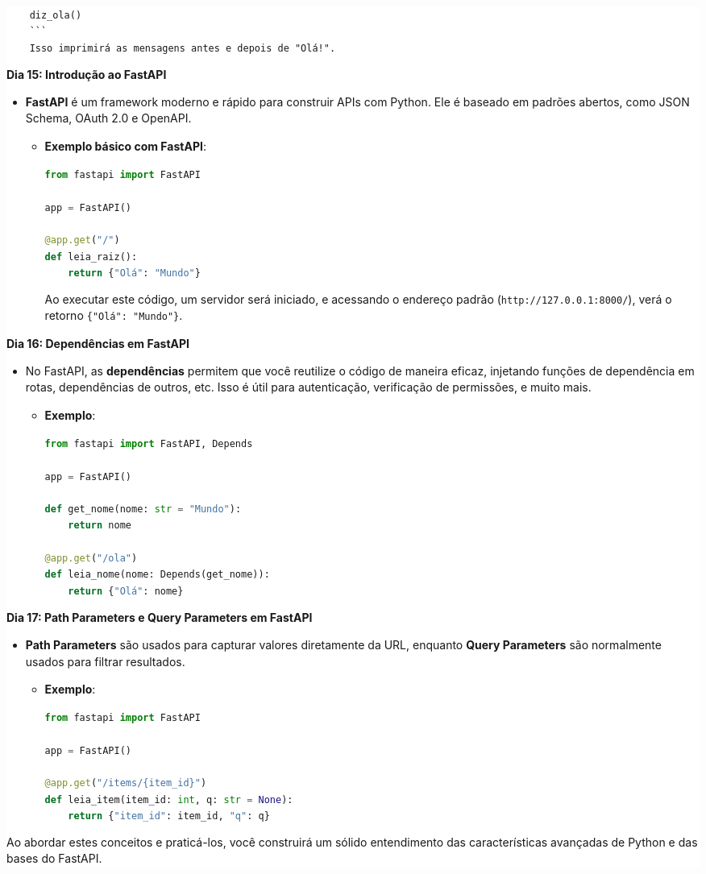         diz_ola()
        ```
        Isso imprimirá as mensagens antes e depois de "Olá!".

**Dia 15: Introdução ao FastAPI**

- **FastAPI** é um framework moderno e rápido para construir APIs com Python. Ele é baseado em padrões abertos, como JSON Schema, OAuth 2.0 e OpenAPI.

    - **Exemplo básico com FastAPI**:
        ```python
        from fastapi import FastAPI

        app = FastAPI()

        @app.get("/")
        def leia_raiz():
            return {"Olá": "Mundo"}
        ```
        Ao executar este código, um servidor será iniciado, e acessando o endereço padrão (`http://127.0.0.1:8000/`), verá o retorno `{"Olá": "Mundo"}`.

**Dia 16: Dependências em FastAPI**

- No FastAPI, as **dependências** permitem que você reutilize o código de maneira eficaz, injetando funções de dependência em rotas, dependências de outros, etc. Isso é útil para autenticação, verificação de permissões, e muito mais.

    - **Exemplo**:
        ```python
        from fastapi import FastAPI, Depends

        app = FastAPI()

        def get_nome(nome: str = "Mundo"):
            return nome

        @app.get("/ola")
        def leia_nome(nome: Depends(get_nome)):
            return {"Olá": nome}
        ```

**Dia 17: Path Parameters e Query Parameters em FastAPI**

- **Path Parameters** são usados para capturar valores diretamente da URL, enquanto **Query Parameters** são normalmente usados para filtrar resultados.

    - **Exemplo**:
        ```python
        from fastapi import FastAPI

        app = FastAPI()

        @app.get("/items/{item_id}")
        def leia_item(item_id: int, q: str = None):
            return {"item_id": item_id, "q": q}
        ```

Ao abordar estes conceitos e praticá-los, você construirá um sólido entendimento das características avançadas de Python e das bases do FastAPI.

